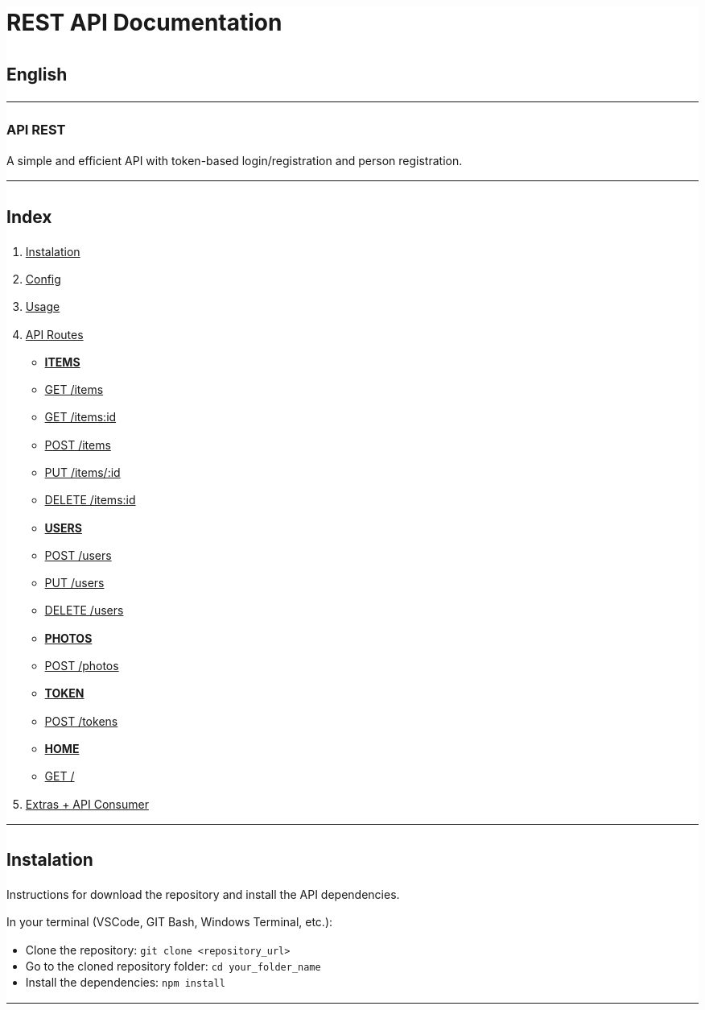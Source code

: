 # REST API Documentation

## English

---

### API REST

A simple and efficient API with token-based login/registration and person
registration.

---

## Index

1. [Instalation](#instalation)
2. [Config](#configuration)
3. [Usage](#usage)
4. [API Routes](#api-routes)

   - [**ITEMS**](#items)
   - [GET /items](#get-items)
   - [GET /items:id](#get-itemsid)
   - [POST /items](#post-items)
   - [PUT /items/:id](#put-items)
   - [DELETE /items:id](#delete-items)

   - [**USERS**](#users)
   - [POST /users](#post-users)
   - [PUT /users](#put-users)
   - [DELETE /users](#delete-users)

   - [**PHOTOS**](#photos)
   - [POST /photos](#post-photos)

   - [**TOKEN**](#token)
   - [POST /tokens](#post-tokens)

   - [**HOME**](#home)
   - [GET /](#get-home)

5. [Extras + API Consumer](#extras-+-api-consumer)

---

## Instalation

Instructions for download the repository and install the API dependencies.

In your terminal (VSCode, GIT Bash, Windows Terminal, etc.):

- Clone the repository: `git clone <repository_url>`
- Go to the cloned repository folder: `cd your_folder_name`
- Install the dependencies: `npm install`

---